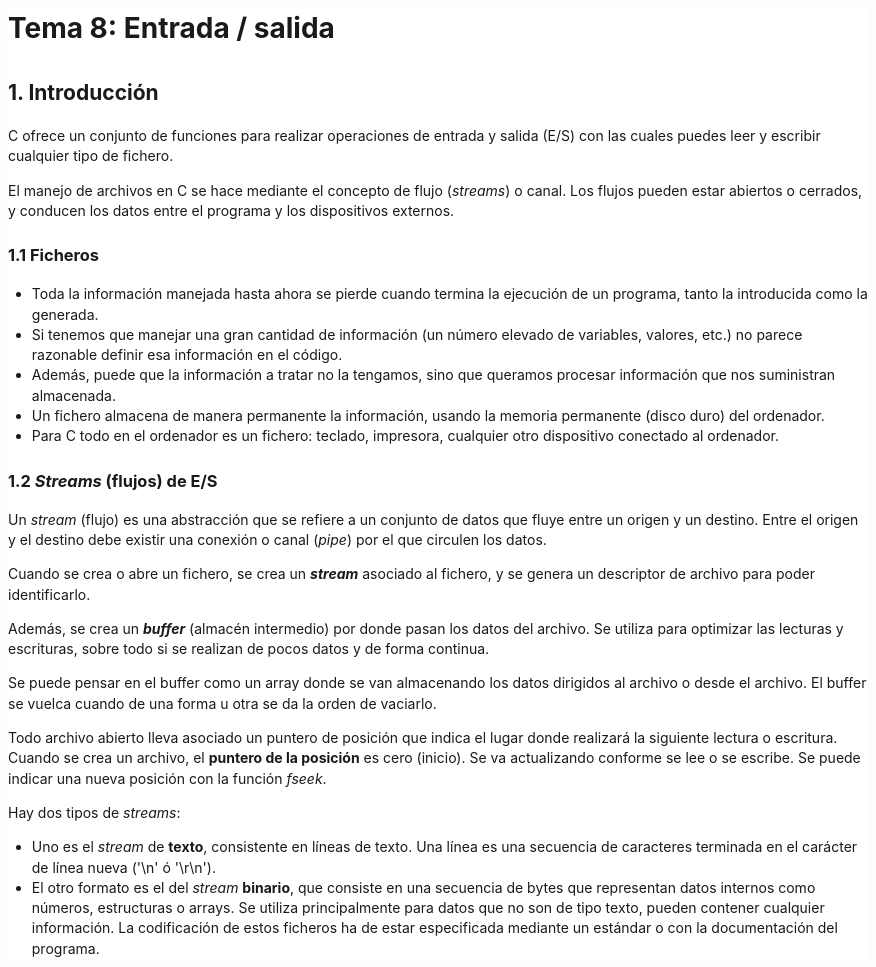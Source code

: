 
# Tema 8: Entrada / salida

## 1. Introducción

C ofrece un conjunto de funciones para realizar operaciones de entrada y salida (E/S) con las cuales puedes leer y escribir cualquier tipo de fichero.

El manejo de archivos en C se hace mediante el concepto de flujo (*streams*) o canal. Los flujos pueden estar abiertos o cerrados, y conducen los datos entre el programa y los dispositivos externos.

### 1.1 Ficheros

- Toda la información manejada hasta ahora se pierde cuando termina la ejecución de un programa, tanto la introducida como la generada.
- Si tenemos que manejar una gran cantidad de información (un número elevado de variables, valores, etc.) no parece razonable definir esa información en el código.
- Además, puede que la información a tratar no la tengamos, sino que queramos procesar información que nos suministran almacenada.
- Un fichero almacena de manera permanente la información, usando la memoria permanente (disco duro) del ordenador.
- Para C todo en el ordenador es un fichero: teclado, impresora, cualquier otro dispositivo conectado al ordenador.


### 1.2 *Streams* (flujos) de E/S

Un *stream* (flujo) es una abstracción que se refiere a un conjunto de datos que fluye entre un origen y un destino. Entre el origen y el destino debe existir una conexión o canal (*pipe*) por el que circulen los datos.

Cuando se crea o abre un fichero, se crea un ***stream*** asociado al fichero, y se genera un descriptor de archivo para poder identificarlo.

Además, se crea un ***buffer*** (almacén intermedio) por donde pasan los datos del archivo. Se utiliza para optimizar las lecturas y escrituras, sobre todo si se realizan de pocos datos y de forma continua.

Se puede pensar en el buffer como un array donde se van almacenando los datos dirigidos al archivo o desde el archivo. El buffer se vuelca cuando de una forma u otra se da la orden de vaciarlo.

Todo archivo abierto lleva asociado un puntero de posición que indica el lugar donde realizará la siguiente lectura o escritura. Cuando se crea un archivo, el **puntero de la posición** es cero (inicio). Se va actualizando conforme se lee o se escribe. Se puede indicar una nueva posición con la función *fseek*.

Hay dos tipos de *streams*:

- Uno es el *stream* de **texto**, consistente en líneas de texto. Una línea es una secuencia de caracteres terminada en el carácter de línea nueva ('\n' ó '\r\n').
- El otro formato es el del *stream* **binario**, que consiste en una secuencia de bytes que representan datos internos como números, estructuras o arrays. Se utiliza principalmente para datos que no son de tipo texto, pueden contener cualquier información. La codificación de estos ficheros ha de estar especificada mediante un estándar o con la documentación del programa.
